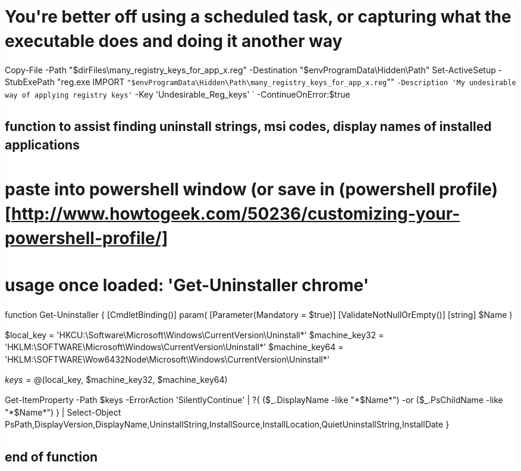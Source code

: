 # You're better off using a scheduled task, or capturing what the executable does and doing it another way

Copy-File -Path "$dirFiles\many_registry_keys_for_app_x.reg" -Destination "$envProgramData\Hidden\Path"
Set-ActiveSetup -StubExePath "reg.exe IMPORT `"$envProgramData\Hidden\Path\many_registry_keys_for_app_x.reg`"" `
    -Description 'My undesirable way of applying registry keys' `
    -Key 'Undesirable_Reg_keys' `
    -ContinueOnError:$true

## function to assist finding uninstall strings, msi codes, display names of installed applications
# paste into powershell window (or save in (powershell profile)[http://www.howtogeek.com/50236/customizing-your-powershell-profile/]
# usage once loaded: 'Get-Uninstaller chrome'
function Get-Uninstaller {
  [CmdletBinding()]
  param(
    [Parameter(Mandatory = $true)]
    [ValidateNotNullOrEmpty()]
    [string] $Name
  )
 
  $local_key     = 'HKCU:\Software\Microsoft\Windows\CurrentVersion\Uninstall\*'
  $machine_key32 = 'HKLM:\SOFTWARE\Microsoft\Windows\CurrentVersion\Uninstall\*'
  $machine_key64 = 'HKLM:\SOFTWARE\Wow6432Node\Microsoft\Windows\CurrentVersion\Uninstall\*'
 
  $keys = @($local_key, $machine_key32, $machine_key64)
 
  Get-ItemProperty -Path $keys -ErrorAction 'SilentlyContinue' | ?{ ($_.DisplayName -like "*$Name*") -or ($_.PsChildName -like "*$Name*") } | Select-Object PsPath,DisplayVersion,DisplayName,UninstallString,InstallSource,InstallLocation,QuietUninstallString,InstallDate
}
## end of function